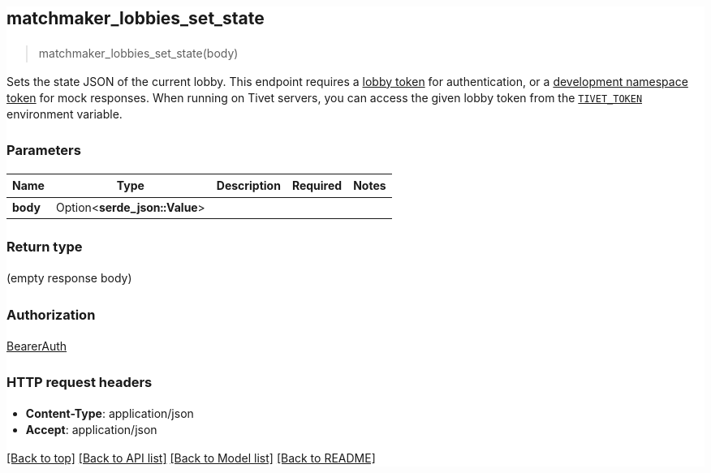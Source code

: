 
## matchmaker_lobbies_set_state

> matchmaker_lobbies_set_state(body)


Sets the state JSON of the current lobby.  This endpoint requires a [lobby token](/docs/general/concepts/token-types#matchmaker-lobby) for authentication, or a [development namespace token](/docs/general/concepts/token-types#namespace-development) for mock responses. When running on Tivet servers, you can access the given lobby token from the [`TIVET_TOKEN`](/docs/matchmaker/concepts/lobby-env) environment variable.

### Parameters


Name | Type | Description  | Required | Notes
------------- | ------------- | ------------- | ------------- | -------------
**body** | Option<**serde_json::Value**> |  |  |

### Return type

 (empty response body)

### Authorization

[BearerAuth](../README.md#BearerAuth)

### HTTP request headers

- **Content-Type**: application/json
- **Accept**: application/json

[[Back to top]](#) [[Back to API list]](../README.md#documentation-for-api-endpoints) [[Back to Model list]](../README.md#documentation-for-models) [[Back to README]](../README.md)

